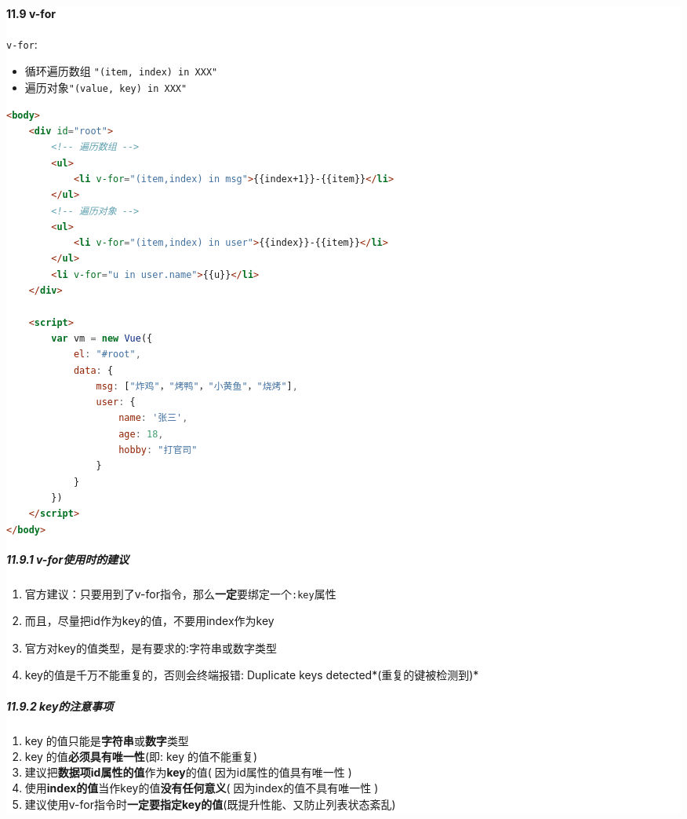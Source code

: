 

#### 11.9 v-for

`v-for`: 

- 循环遍历数组 `"(item, index) in XXX"`
- 遍历对象`"(value, key) in XXX"`

```html
<body>
    <div id="root">
        <!-- 遍历数组 -->
        <ul>
            <li v-for="(item,index) in msg">{{index+1}}-{{item}}</li>
        </ul>
        <!-- 遍历对象 -->
        <ul>
            <li v-for="(item,index) in user">{{index}}-{{item}}</li>
        </ul>
        <li v-for="u in user.name">{{u}}</li>
    </div>

    <script>
        var vm = new Vue({
            el: "#root",
            data: {
                msg: ["炸鸡"，"烤鸭"，"小黄鱼"，"烧烤"],
                user: {
                    name: '张三',
                    age: 18,
                    hobby: "打官司"
                }
            }
        })
    </script>
</body>
```

##### 11.9.1 v-for使用时的建议

1. 官方建议：只要用到了v-for指令，那么**一定**要绑定一个`:key`属性

2. 而且，尽量把id作为key的值，不要用index作为key

3. 官方对key的值类型，是有要求的:字符串或数字类型

4. key的值是千万不能重复的，否则会终端报错: Duplicate keys detected*(重复的键被检测到)*

##### 11.9.2 key的注意事项

1. key 的值只能是**字符串**或**数字**类型
2. key 的值**必须具有唯一性**(即: key 的值不能重复)
3. 建议把**数据项id属性的值**作为**key**的值( 因为id属性的值具有唯一性 )
4. 使用**index的值**当作key的值**没有任何意义**( 因为index的值不具有唯一性 )
5. 建议使用v-for指令时**一定要指定key的值**(既提升性能、又防止列表状态紊乱)
